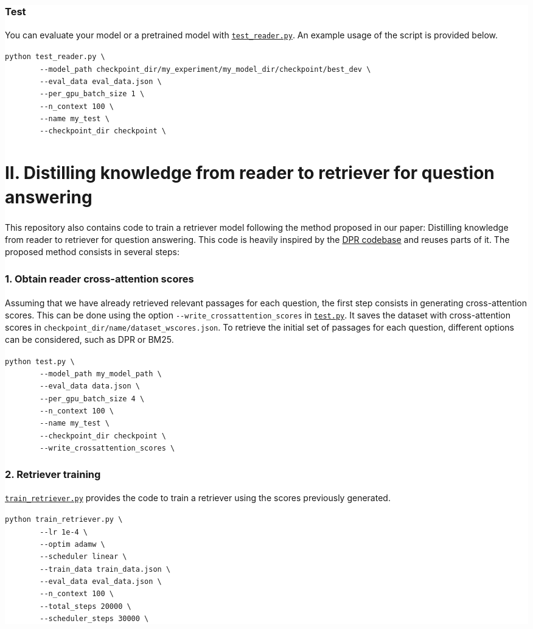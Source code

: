 ### Test

You can evaluate your model or a pretrained model with [`test_reader.py`](test_reader.py). An example usage of the script is provided below.

```shell
python test_reader.py \
        --model_path checkpoint_dir/my_experiment/my_model_dir/checkpoint/best_dev \
        --eval_data eval_data.json \
        --per_gpu_batch_size 1 \
        --n_context 100 \
        --name my_test \
        --checkpoint_dir checkpoint \
```



# II. Distilling knowledge from reader to retriever for question answering
This repository also contains code to train a retriever model following the method proposed in our paper: Distilling knowledge from reader to retriever for question answering. This code is heavily inspired by the [DPR codebase](https://github.com/facebookresearch/DPR) and reuses parts of it. The proposed method consists in several steps:

### 1. Obtain reader cross-attention scores
Assuming that we have already retrieved relevant passages for each question, the first step consists in generating cross-attention scores. This can be done using the option `--write_crossattention_scores` in [`test.py`](test.py). It saves the dataset with cross-attention scores in `checkpoint_dir/name/dataset_wscores.json`. To retrieve the initial set of passages for each question, different options can be considered, such as DPR or BM25.

```shell
python test.py \
        --model_path my_model_path \
        --eval_data data.json \
        --per_gpu_batch_size 4 \
        --n_context 100 \
        --name my_test \
        --checkpoint_dir checkpoint \
        --write_crossattention_scores \
```

### 2. Retriever training

[`train_retriever.py`](train_retriever.py) provides the code to train a retriever using the scores previously generated.

```shell
python train_retriever.py \
        --lr 1e-4 \
        --optim adamw \
        --scheduler linear \
        --train_data train_data.json \
        --eval_data eval_data.json \
        --n_context 100 \
        --total_steps 20000 \
        --scheduler_steps 30000 \
```

